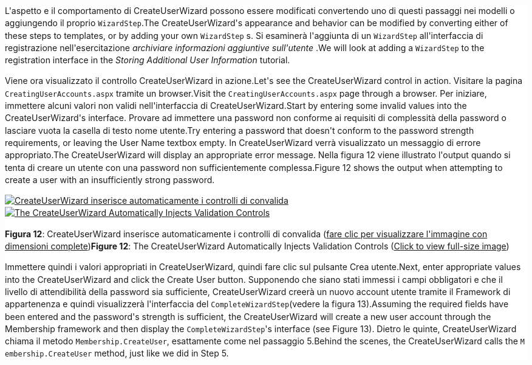 <span data-ttu-id="6e3cb-327">L'aspetto e il comportamento di CreateUserWizard possono essere modificati convertendo uno di questi passaggi nei modelli o aggiungendo il proprio `WizardStep`.</span><span class="sxs-lookup"><span data-stu-id="6e3cb-327">The CreateUserWizard's appearance and behavior can be modified by converting either of these steps to templates, or by adding your own `WizardStep` s.</span></span> <span data-ttu-id="6e3cb-328">Si esaminerà l'aggiunta di un `WizardStep` all'interfaccia di registrazione nell'esercitazione *archiviare informazioni aggiuntive sull'utente* .</span><span class="sxs-lookup"><span data-stu-id="6e3cb-328">We will look at adding a `WizardStep` to the registration interface in the *Storing Additional User Information* tutorial.</span></span>

<span data-ttu-id="6e3cb-329">Viene ora visualizzato il controllo CreateUserWizard in azione.</span><span class="sxs-lookup"><span data-stu-id="6e3cb-329">Let's see the CreateUserWizard control in action.</span></span> <span data-ttu-id="6e3cb-330">Visitare la pagina `CreatingUserAccounts.aspx` tramite un browser.</span><span class="sxs-lookup"><span data-stu-id="6e3cb-330">Visit the `CreatingUserAccounts.aspx` page through a browser.</span></span> <span data-ttu-id="6e3cb-331">Per iniziare, immettere alcuni valori non validi nell'interfaccia di CreateUserWizard.</span><span class="sxs-lookup"><span data-stu-id="6e3cb-331">Start by entering some invalid values into the CreateUserWizard's interface.</span></span> <span data-ttu-id="6e3cb-332">Provare ad immettere una password non conforme ai requisiti di complessità della password o lasciare vuota la casella di testo nome utente.</span><span class="sxs-lookup"><span data-stu-id="6e3cb-332">Try entering a password that doesn't conform to the password strength requirements, or leaving the User Name textbox empty.</span></span> <span data-ttu-id="6e3cb-333">In CreateUserWizard verrà visualizzato un messaggio di errore appropriato.</span><span class="sxs-lookup"><span data-stu-id="6e3cb-333">The CreateUserWizard will display an appropriate error message.</span></span> <span data-ttu-id="6e3cb-334">Nella figura 12 viene illustrato l'output quando si tenta di creare un utente con una password non sufficientemente complessa.</span><span class="sxs-lookup"><span data-stu-id="6e3cb-334">Figure 12 shows the output when attempting to create a user with an insufficiently strong password.</span></span>

<span data-ttu-id="6e3cb-335">[![CreateUserWizard inserisce automaticamente i controlli di convalida](creating-user-accounts-vb/_static/image35.png)](creating-user-accounts-vb/_static/image34.png)</span><span class="sxs-lookup"><span data-stu-id="6e3cb-335">[![The CreateUserWizard Automatically Injects Validation Controls](creating-user-accounts-vb/_static/image35.png)](creating-user-accounts-vb/_static/image34.png)</span></span>

<span data-ttu-id="6e3cb-336">**Figura 12**: CreateUserWizard inserisce automaticamente i controlli di convalida ([fare clic per visualizzare l'immagine con dimensioni complete](creating-user-accounts-vb/_static/image36.png))</span><span class="sxs-lookup"><span data-stu-id="6e3cb-336">**Figure 12**: The CreateUserWizard Automatically Injects Validation Controls ([Click to view full-size image](creating-user-accounts-vb/_static/image36.png))</span></span>

<span data-ttu-id="6e3cb-337">Immettere quindi i valori appropriati in CreateUserWizard, quindi fare clic sul pulsante Crea utente.</span><span class="sxs-lookup"><span data-stu-id="6e3cb-337">Next, enter appropriate values into the CreateUserWizard and click the Create User button.</span></span> <span data-ttu-id="6e3cb-338">Supponendo che siano stati immessi i campi obbligatori e che il livello di attendibilità della password sia sufficiente, CreateUserWizard creerà un nuovo account utente tramite il Framework di appartenenza e quindi visualizzerà l'interfaccia del `CompleteWizardStep`(vedere la figura 13).</span><span class="sxs-lookup"><span data-stu-id="6e3cb-338">Assuming the required fields have been entered and the password's strength is sufficient, the CreateUserWizard will create a new user account through the Membership framework and then display the `CompleteWizardStep`'s interface (see Figure 13).</span></span> <span data-ttu-id="6e3cb-339">Dietro le quinte, CreateUserWizard chiama il metodo `Membership.CreateUser`, esattamente come nel passaggio 5.</span><span class="sxs-lookup"><span data-stu-id="6e3cb-339">Behind the scenes, the CreateUserWizard calls the `Membership.CreateUser` method, just like we did in Step 5.</span></span>
